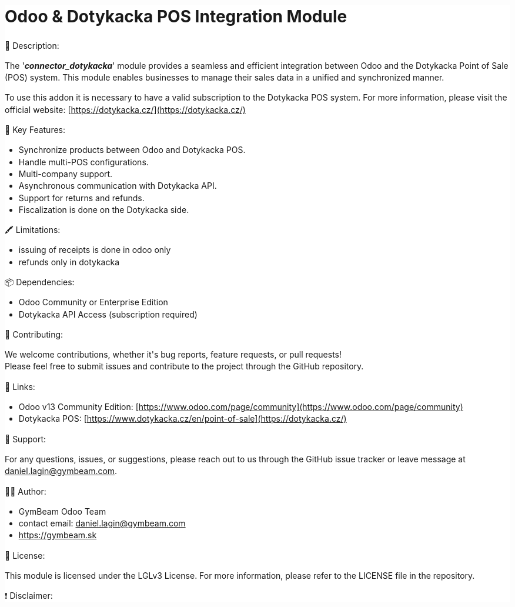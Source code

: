 # Odoo & Dotykacka POS Integration Module

🎯 Description:

The '**_connector_dotykacka_**' module provides a seamless and efficient integration between Odoo and the Dotykacka Point of Sale (POS) system. This module enables businesses to manage their sales data in a unified and synchronized manner.

To use this addon it is necessary to have a valid subscription to the Dotykacka POS system. For more information, please visit the official website: [https://dotykacka.cz/](https://dotykacka.cz/)

🌟 Key Features:

- Synchronize products between Odoo and Dotykacka POS.
- Handle multi-POS configurations.
- Multi-company support.
- Asynchronous communication with Dotykacka API.
- Support for returns and refunds.
- Fiscalization is done on the Dotykacka side.

🖍 Limitations:

- issuing of receipts is done in odoo only
- refunds only in dotykacka

📦 Dependencies:

- Odoo Community or Enterprise Edition
- Dotykacka API Access (subscription required)

🙌 Contributing:

We welcome contributions, whether it's bug reports, feature requests, or pull requests! 
<br/>Please feel free to submit issues and contribute to the project through the GitHub repository.

🔗 Links:

- Odoo v13 Community Edition: [https://www.odoo.com/page/community](https://www.odoo.com/page/community)
- Dotykacka POS: [https://www.dotykacka.cz/en/point-of-sale](https://dotykacka.cz/)

📨 Support:

For any questions, issues, or suggestions, please reach out to us through the GitHub issue tracker or leave message at daniel.lagin@gymbeam.com.

👨‍💻 Author:

- GymBeam Odoo Team
- contact email: daniel.lagin@gymbeam.com
- https://gymbeam.sk

🔐 License:

This module is licensed under the LGLv3 License. For more information, please refer to the LICENSE file in the repository.

❗ Disclaimer:
